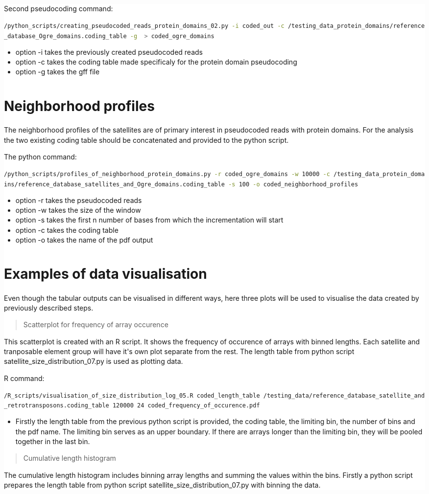 Second pseudocoding command:
```sh
/python_scripts/creating_pseudocoded_reads_protein_domains_02.py -i coded_out -c /testing_data_protein_domains/reference_database_Ogre_domains.coding_table -g  > coded_ogre_domains
```
* option -i takes the previously created pseudocoded reads
* option -c takes the coding table made specificaly for the protein domain pseudocoding
* option -g takes the gff file 

# Neighborhood profiles
The neighborhood profiles of the satellites are of primary interest in pseudocoded reads with protein domains. For the analysis the two existing coding table should be concatenated and provided to the python script.

The python command:
```sh
/python_scripts/profiles_of_neighborhood_protein_domains.py -r coded_ogre_domains -w 10000 -c /testing_data_protein_domains/reference_database_satellites_and_Ogre_domains.coding_table -s 100 -o coded_neighborhood_profiles
```

* option -r takes the pseudocoded reads
* option -w takes the size of the window
* option -s takes the first n number of bases from which the incrementation will start 
* option -c takes the coding table
* option -o takes the name of the pdf output

# Examples of data visualisation

Even though the tabular outputs can be visualised in different ways, here three plots will be used to visualise the data created by previously described steps.

> Scatterplot for frequency of array occurence

This scatterplot is created with an R script. It shows the frequency of occurence of arrays with binned lengths. Each satellite and tranposable element group will have it's own plot separate from the rest.
The length table from python script satellite_size_distribution_07.py is used as plotting data.

R command:
```sh
/R_scripts/visualisation_of_size_distribution_log_05.R coded_length_table /testing_data/reference_database_satellite_and_retrotransposons.coding_table 120000 24 coded_frequency_of_occurence.pdf
```

* Firstly the length table from the previous python script is provided, the coding table, the limiting bin, the number of bins and the pdf name. The limiting bin serves as an upper boundary. If there are arrays longer than the limiting bin, they will be pooled together in the last bin.

> Cumulative length histogram

The cumulative length histogram includes binning array lengths and summing the values within the bins. 
Firstly a python script prepares the length table from python script satellite_size_distribution_07.py with binning the data. 
